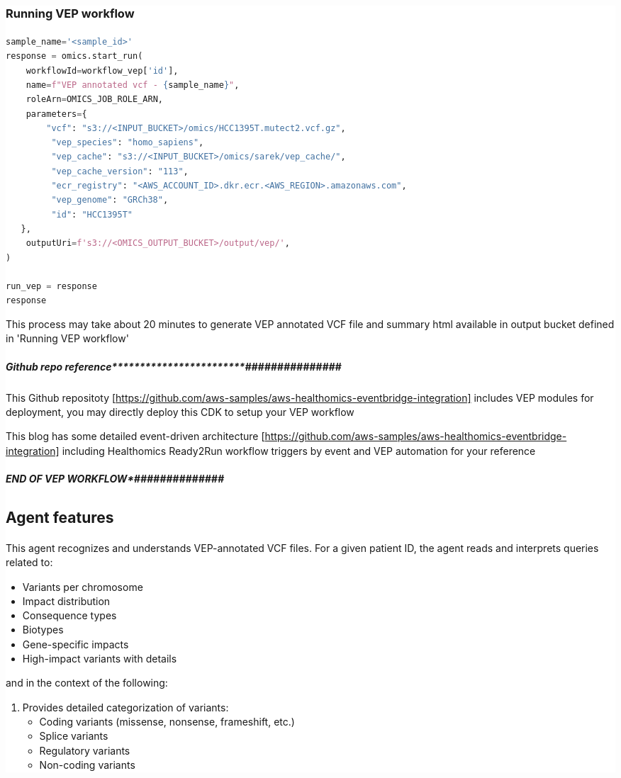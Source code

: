 ### Running VEP workflow
```python
sample_name='<sample_id>'
response = omics.start_run(
    workflowId=workflow_vep['id'],
    name=f"VEP annotated vcf - {sample_name}",
    roleArn=OMICS_JOB_ROLE_ARN,
    parameters={
        "vcf": "s3://<INPUT_BUCKET>/omics/HCC1395T.mutect2.vcf.gz",
         "vep_species": "homo_sapiens",
         "vep_cache": "s3://<INPUT_BUCKET>/omics/sarek/vep_cache/",
         "vep_cache_version": "113",
         "ecr_registry": "<AWS_ACCOUNT_ID>.dkr.ecr.<AWS_REGION>.amazonaws.com",
         "vep_genome": "GRCh38",
         "id": "HCC1395T"
   },
    outputUri=f's3://<OMICS_OUTPUT_BUCKET>/output/vep/',
)

run_vep = response
response
```

This process may take about 20 minutes to generate VEP annotated VCF file and summary html available in output bucket defined in 'Running VEP workflow'
##### ******************Github repo reference******************************************###############
This Github repositoty [https://github.com/aws-samples/aws-healthomics-eventbridge-integration] includes VEP modules for deployment, you may directly deploy this CDK to setup your VEP workflow 

This blog has some detailed event-driven architecture [https://github.com/aws-samples/aws-healthomics-eventbridge-integration] including Healthomics Ready2Run workflow triggers by event and VEP automation for your reference 

##### *******************************END OF VEP WORKFLOW********************************##############

## Agent features 

This agent recognizes and understands VEP-annotated VCF files. For a given patient ID, the agent reads and interprets queries related to:

   - Variants per chromosome
   - Impact distribution
   - Consequence types
   - Biotypes
   - Gene-specific impacts
   - High-impact variants with details

and in the context of the following:

1. Provides detailed categorization of variants:
   - Coding variants (missense, nonsense, frameshift, etc.)
   - Splice variants
   - Regulatory variants
   - Non-coding variants
